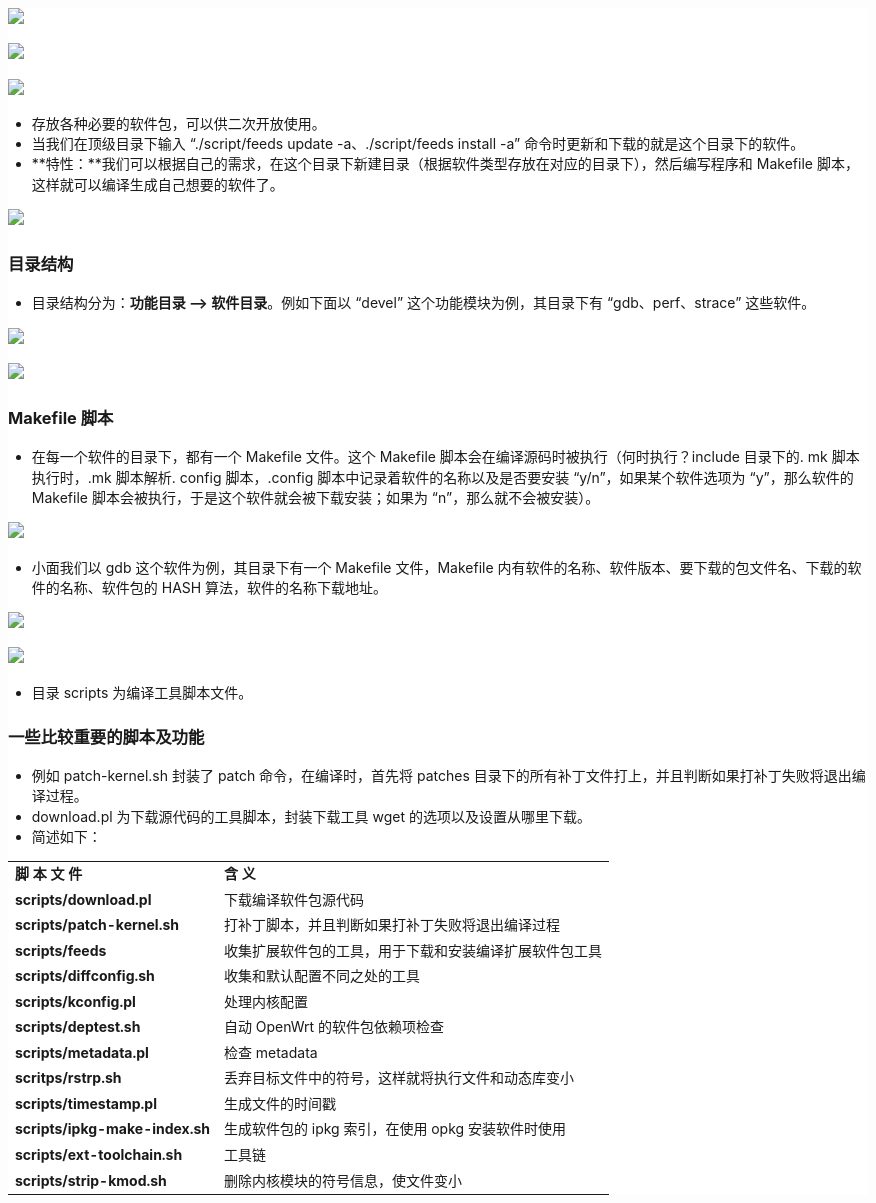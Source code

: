 ![](1679983037120.png)

![](1679983037205.png)

![](1679983037300.png)

*   存放各种必要的软件包，可以供二次开放使用。
*   当我们在顶级目录下输入 “./script/feeds update -a、./script/feeds install -a” 命令时更新和下载的就是这个目录下的软件。
*   **特性：**我们可以根据自己的需求，在这个目录下新建目录（根据软件类型存放在对应的目录下），然后编写程序和 Makefile 脚本，这样就可以编译生成自己想要的软件了。

![](1679983037386.png)

### 目录结构

*   目录结构分为：**功能目录 --> 软件目录**。例如下面以 “devel” 这个功能模块为例，其目录下有 “gdb、perf、strace” 这些软件。

![](1679983037475.png)

![](1679983037567.png)

### Makefile 脚本

*   在每一个软件的目录下，都有一个 Makefile 文件。这个 Makefile 脚本会在编译源码时被执行（何时执行？include 目录下的. mk 脚本执行时，.mk 脚本解析. config 脚本，.config 脚本中记录着软件的名称以及是否要安装 “y/n”，如果某个软件选项为 “y”，那么软件的 Makefile 脚本会被执行，于是这个软件就会被下载安装；如果为 “n”，那么就不会被安装）。

![](1679983037653.png)

*   小面我们以 gdb 这个软件为例，其目录下有一个 Makefile 文件，Makefile 内有软件的名称、软件版本、要下载的包文件名、下载的软件的名称、软件包的 HASH 算法，软件的名称下载地址。

![](1679983037732.png)

![](1679983037814.png)

*   目录 scripts 为编译工具脚本文件。

### 一些比较重要的脚本及功能

*   例如 patch-kernel.sh 封装了 patch 命令，在编译时，首先将 patches 目录下的所有补丁文件打上，并且判断如果打补丁失败将退出编译过程。
*   download.pl 为下载源代码的工具脚本，封装下载工具 wget 的选项以及设置从哪里下载。
*   简述如下：

<table><tbody><tr><td><strong>脚 本 文 件</strong></td><td><strong>含 义</strong></td></tr><tr><td><strong>scripts/download.pl</strong></td><td>下载编译软件包源代码</td></tr><tr><td><strong>scripts/patch-kernel.sh</strong></td><td>打补丁脚本，并且判断如果打补丁失败将退出编译过程</td></tr><tr><td><strong>scripts/feeds</strong></td><td>收集扩展软件包的工具，用于下载和安装编译扩展软件包工具</td></tr><tr><td><strong>scripts/diffconfig.sh</strong></td><td>收集和默认配置不同之处的工具</td></tr><tr><td><strong>scripts/kconfig.pl</strong></td><td>处理内核配置</td></tr><tr><td><strong>scripts/deptest.sh</strong></td><td>自动 OpenWrt 的软件包依赖项检查</td></tr><tr><td><strong>scripts/metadata.pl</strong></td><td>检查 metadata</td></tr><tr><td><strong>scritps/rstrp.sh</strong></td><td>丢弃目标文件中的符号，这样就将执行文件和动态库变小</td></tr><tr><td><strong>scripts/timestamp.pl</strong></td><td>生成文件的时间戳</td></tr><tr><td><strong>scripts/ipkg-make-index.sh</strong></td><td>生成软件包的 ipkg 索引，在使用 opkg 安装软件时使用</td></tr><tr><td><strong>scripts/ext-toolchain.sh</strong></td><td>工具链</td></tr><tr><td><strong>scripts/strip-kmod.sh</strong></td><td>删除内核模块的符号信息，使文件变小</td></tr></tbody></table>
